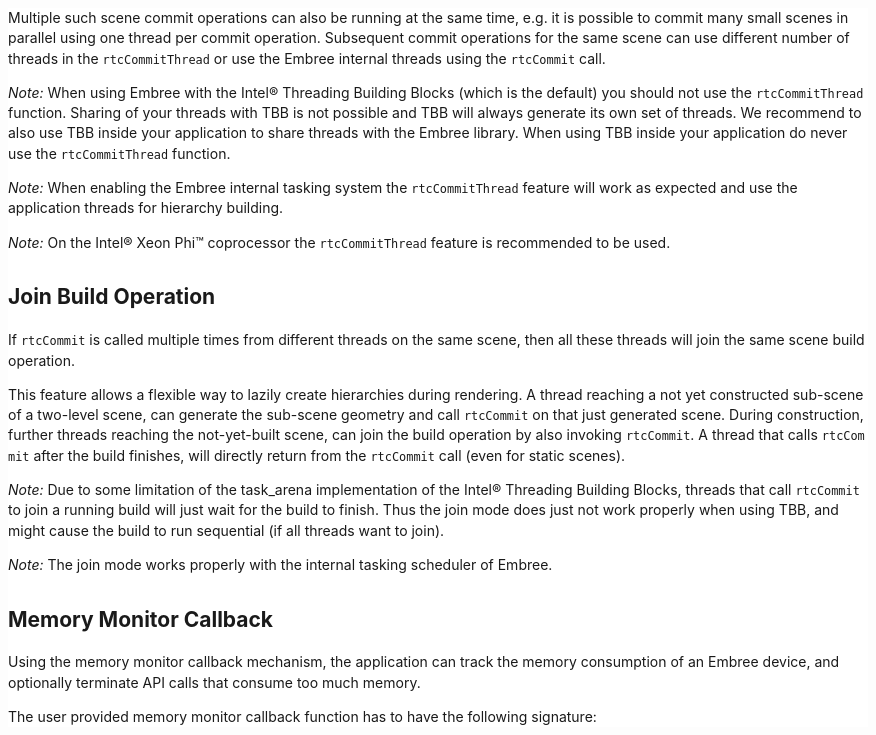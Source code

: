 Multiple such scene commit operations can also be running at the same
time, e.g. it is possible to commit many small scenes in parallel
using one thread per commit operation. Subsequent commit operations
for the same scene can use different number of threads in the
`rtcCommitThread` or use the Embree internal threads using the
`rtcCommit` call.

*Note:* When using Embree with the Intel® Threading Building Blocks
(which is the default) you should not use the `rtcCommitThread`
function. Sharing of your threads with TBB is not possible and TBB
will always generate its own set of threads. We recommend to also use
TBB inside your application to share threads with the Embree
library. When using TBB inside your application do never use the
`rtcCommitThread` function.

*Note:* When enabling the Embree internal tasking system the
`rtcCommitThread` feature will work as expected and use the
application threads for hierarchy building.

*Note:* On the Intel® Xeon Phi™ coprocessor the `rtcCommitThread`
feature is recommended to be used.

Join Build Operation
--------------------

If `rtcCommit` is called multiple times from different threads on
the same scene, then all these threads will join the same scene build
operation.

This feature allows a flexible way to lazily create hierarchies during
rendering. A thread reaching a not yet constructed sub-scene of a
two-level scene, can generate the sub-scene geometry and call
`rtcCommit` on that just generated scene. During construction, further
threads reaching the not-yet-built scene, can join the build operation
by also invoking `rtcCommit`. A thread that calls `rtcCommit` after
the build finishes, will directly return from the `rtcCommit`
call (even for static scenes).

*Note:* Due to some limitation of the task_arena implementation of the
Intel® Threading Building Blocks, threads that call `rtcCommit` to
join a running build will just wait for the build to finish. Thus the
join mode does just not work properly when using TBB, and might cause
the build to run sequential (if all threads want to join).

*Note:* The join mode works properly with the internal tasking
 scheduler of Embree.

Memory Monitor Callback
---------------------------

Using the memory monitor callback mechanism, the application can track
the memory consumption of an Embree device, and optionally terminate
API calls that consume too much memory.

The user provided memory monitor callback function has to have the
following signature:

